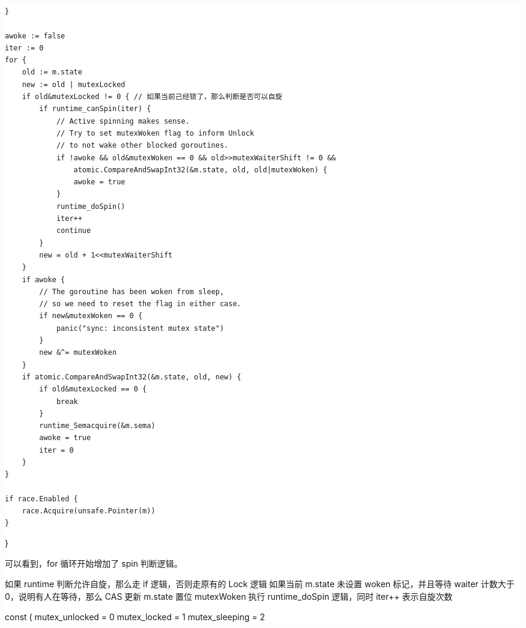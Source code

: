     }

    awoke := false
    iter := 0
    for {
        old := m.state
        new := old | mutexLocked
        if old&mutexLocked != 0 { // 如果当前己经锁了，那么判断是否可以自旋
            if runtime_canSpin(iter) {
                // Active spinning makes sense.
                // Try to set mutexWoken flag to inform Unlock
                // to not wake other blocked goroutines.
                if !awoke && old&mutexWoken == 0 && old>>mutexWaiterShift != 0 &&
                    atomic.CompareAndSwapInt32(&m.state, old, old|mutexWoken) {
                    awoke = true
                }
                runtime_doSpin()
                iter++
                continue
            }
            new = old + 1<<mutexWaiterShift
        }
        if awoke {
            // The goroutine has been woken from sleep,
            // so we need to reset the flag in either case.
            if new&mutexWoken == 0 {
                panic("sync: inconsistent mutex state")
            }
            new &^= mutexWoken
        }
        if atomic.CompareAndSwapInt32(&m.state, old, new) {
            if old&mutexLocked == 0 {
                break
            }
            runtime_Semacquire(&m.sema)
            awoke = true
            iter = 0
        }
    }

    if race.Enabled {
        race.Acquire(unsafe.Pointer(m))
    }
}

可以看到，for 循环开始增加了 spin 判断逻辑。

如果 runtime 判断允许自旋，那么走 if 逻辑，否则走原有的 Lock 逻辑
如果当前 m.state 未设置 woken 标记，并且等待 waiter 计数大于 0，说明有人在等待，那么 CAS 更新 m.state 置位 mutexWoken
执行 runtime_doSpin 逻辑，同时 iter++ 表示自旋次数

const (
    mutex_unlocked = 0
    mutex_locked   = 1
    mutex_sleeping = 2
